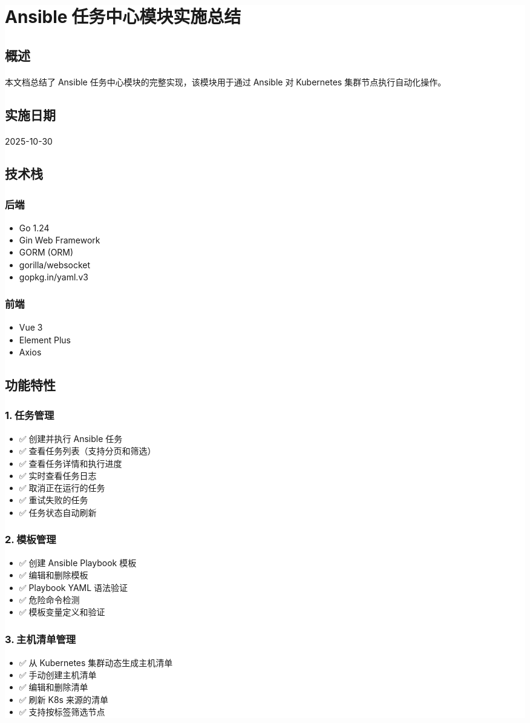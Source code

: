 # Ansible 任务中心模块实施总结

## 概述

本文档总结了 Ansible 任务中心模块的完整实现，该模块用于通过 Ansible 对 Kubernetes 集群节点执行自动化操作。

## 实施日期

2025-10-30

## 技术栈

### 后端
- Go 1.24
- Gin Web Framework
- GORM (ORM)
- gorilla/websocket
- gopkg.in/yaml.v3

### 前端
- Vue 3
- Element Plus
- Axios

## 功能特性

### 1. 任务管理
- ✅ 创建并执行 Ansible 任务
- ✅ 查看任务列表（支持分页和筛选）
- ✅ 查看任务详情和执行进度
- ✅ 实时查看任务日志
- ✅ 取消正在运行的任务
- ✅ 重试失败的任务
- ✅ 任务状态自动刷新

### 2. 模板管理
- ✅ 创建 Ansible Playbook 模板
- ✅ 编辑和删除模板
- ✅ Playbook YAML 语法验证
- ✅ 危险命令检测
- ✅ 模板变量定义和验证

### 3. 主机清单管理
- ✅ 从 Kubernetes 集群动态生成主机清单
- ✅ 手动创建主机清单
- ✅ 编辑和删除清单
- ✅ 刷新 K8s 来源的清单
- ✅ 支持按标签筛选节点
